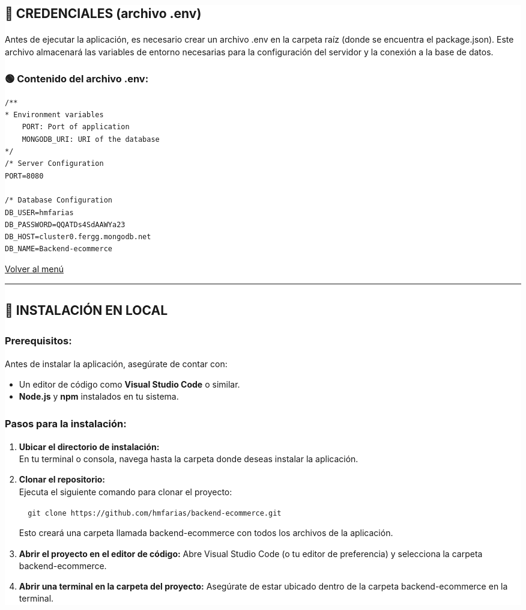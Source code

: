 ## 🔹 CREDENCIALES (archivo .env)

Antes de ejecutar la aplicación, es necesario crear un archivo .env en la carpeta raíz (donde se encuentra el package.json). Este archivo almacenará las variables de entorno necesarias para la configuración del servidor y la conexión a la base de datos.

### 🟢 Contenido del archivo .env:
```
/**
* Environment variables
    PORT: Port of application
    MONGODB_URI: URI of the database  
*/
/* Server Configuration
PORT=8080

/* Database Configuration
DB_USER=hmfarias
DB_PASSWORD=QQATDs4SdAAWYa23
DB_HOST=cluster0.fergg.mongodb.net
DB_NAME=Backend-ecommerce  
```


[Volver al menú](#top)

<hr>

<a name="instalacion"></a>

## 🔹 INSTALACIÓN EN LOCAL

### **Prerequisitos:**  
Antes de instalar la aplicación, asegúrate de contar con:  
- Un editor de código como **Visual Studio Code** o similar.  
- **Node.js** y **npm** instalados en tu sistema.  

### **Pasos para la instalación:**  

1. **Ubicar el directorio de instalación:**  
   En tu terminal o consola, navega hasta la carpeta donde deseas instalar la aplicación.  

2. **Clonar el repositorio:**  
   Ejecuta el siguiente comando para clonar el proyecto:  
   ```
     git clone https://github.com/hmfarias/backend-ecommerce.git
   ```

   Esto creará una carpeta llamada backend-ecommerce con todos los archivos de la aplicación.

3. **Abrir el proyecto en el editor de código:**
Abre Visual Studio Code (o tu editor de preferencia) y selecciona la carpeta backend-ecommerce.

4. **Abrir una terminal en la carpeta del proyecto:**
Asegúrate de estar ubicado dentro de la carpeta backend-ecommerce en la terminal.
